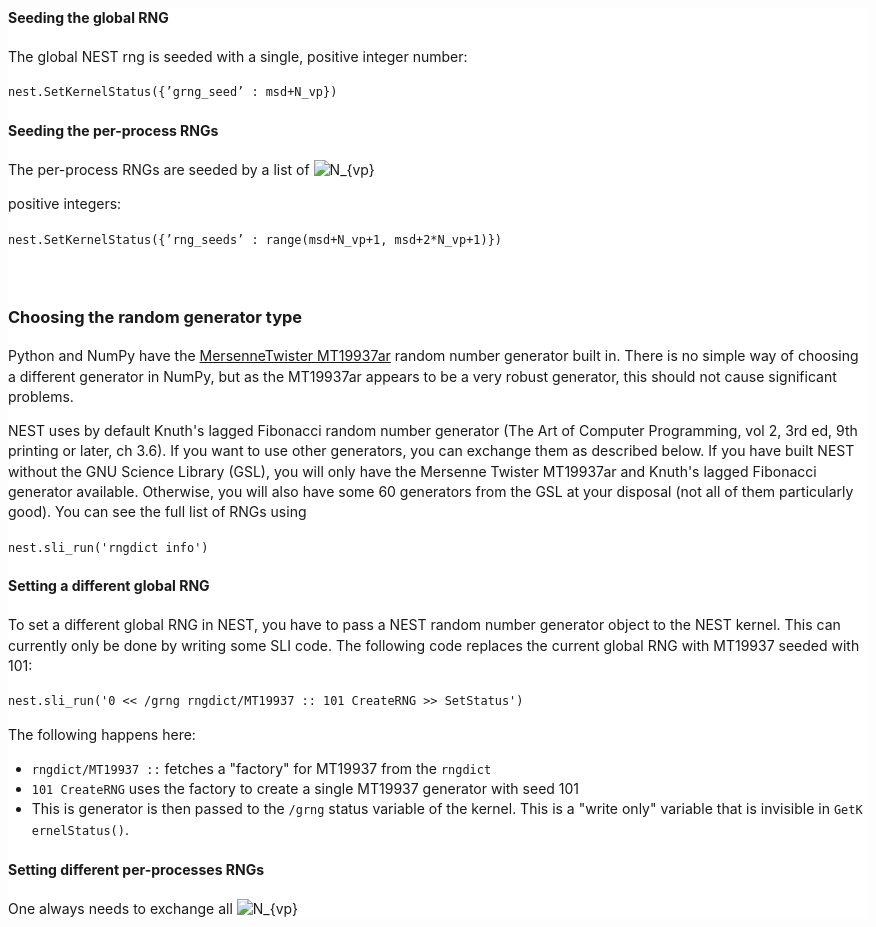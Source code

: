 #### Seeding the global RNG

The global NEST rng is seeded with a single, positive integer number:

``` {.prettyprint}
nest.SetKernelStatus({’grng_seed’ : msd+N_vp})
```

#### Seeding the per-process RNGs

The per-process RNGs are seeded by a list of ![N\_{vp}](http://www.nest-simulator.org/wp-content/plugins/latex/cache/tex_45dea4d62762ee1551f8387a1672f6b5.gif)

positive integers:

``` {.prettyprint}
nest.SetKernelStatus({’rng_seeds’ : range(msd+N_vp+1, msd+2*N_vp+1)})
```

 

### Choosing the random generator type

Python and NumPy have the [MersenneTwister MT19937ar](http://www.math.sci.hiroshima-u.ac.jp/~m-mat/MT/emt.html) random number generator built in. There is no simple way of choosing a different generator in NumPy, but as the MT19937ar appears to be a very robust generator, this should not cause significant problems.

NEST uses by default Knuth's lagged Fibonacci random number generator (The Art of Computer Programming, vol 2, 3rd ed, 9th printing or later, ch 3.6). If you want to use other generators, you can exchange them as described below. If you have built NEST without the GNU Science Library (GSL), you will only have the Mersenne Twister MT19937ar and Knuth's lagged Fibonacci generator available. Otherwise, you will also have some 60 generators from the GSL at your disposal (not all of them particularly good). You can see the full list of RNGs using

``` {.prettyprint}
nest.sli_run('rngdict info')
```

#### Setting a different global RNG

To set a different global RNG in NEST, you have to pass a NEST random number generator object to the NEST kernel. This can currently only be done by writing some SLI code. The following code replaces the current global RNG with MT19937 seeded with 101:

``` {.prettyprint}
nest.sli_run('0 << /grng rngdict/MT19937 :: 101 CreateRNG >> SetStatus')
```

The following happens here:

-   `rngdict/MT19937 ::` fetches a "factory" for MT19937 from the `rngdict`
-   `101 CreateRNG` uses the factory to create a single MT19937 generator with seed 101
-   This is generator is then passed to the `/grng` status variable of the kernel. This is a "write only" variable that is invisible in `GetKernelStatus()`.

#### Setting different per-processes RNGs

One always needs to exchange all ![N\_{vp}](http://www.nest-simulator.org/wp-content/plugins/latex/cache/tex_45dea4d62762ee1551f8387a1672f6b5.gif)
